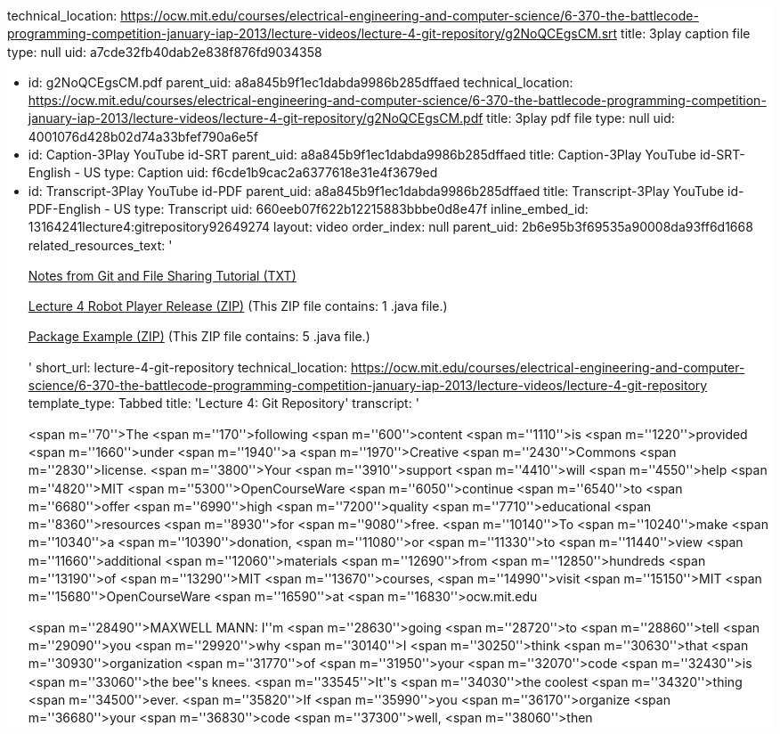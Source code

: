   technical_location: https://ocw.mit.edu/courses/electrical-engineering-and-computer-science/6-370-the-battlecode-programming-competition-january-iap-2013/lecture-videos/lecture-4-git-repository/g2NoQCEgsCM.srt
  title: 3play caption file
  type: null
  uid: a7cde32fb40dab2e838f876fd9034358
- id: g2NoQCEgsCM.pdf
  parent_uid: a8a845b9f1ec1dabda9986b285dffaed
  technical_location: https://ocw.mit.edu/courses/electrical-engineering-and-computer-science/6-370-the-battlecode-programming-competition-january-iap-2013/lecture-videos/lecture-4-git-repository/g2NoQCEgsCM.pdf
  title: 3play pdf file
  type: null
  uid: 4001076d428b02d74a33bfef790a6e5f
- id: Caption-3Play YouTube id-SRT
  parent_uid: a8a845b9f1ec1dabda9986b285dffaed
  title: Caption-3Play YouTube id-SRT-English - US
  type: Caption
  uid: f6cde1b9cac2a6377618e31e4f3679ed
- id: Transcript-3Play YouTube id-PDF
  parent_uid: a8a845b9f1ec1dabda9986b285dffaed
  title: Transcript-3Play YouTube id-PDF-English - US
  type: Transcript
  uid: 660eeb07f622b12215883bbbe0d8e47f
inline_embed_id: 13164241lecture4:gitrepository92649274
layout: video
order_index: null
parent_uid: 2b6e95b3f69535a90008da93ff6d1668
related_resources_text: '<p><a href="./resolveuid/8e740ec915cee88db1065665db3da5e1">Notes
  from Git and File Sharing Tutorial (TXT)</a></p> <p><a href="./resolveuid/892342211ad8146b31d3340aacee731e">Lecture
  4 Robot Player Release (ZIP)</a> (This ZIP file contains: 1 .java file.)</p> <p><a
  href="./resolveuid/b5e25f36c93eade32a958f2da8067b50">Package Example (ZIP)</a> (This
  ZIP file contains: 5 .java file.)</p>'
short_url: lecture-4-git-repository
technical_location: https://ocw.mit.edu/courses/electrical-engineering-and-computer-science/6-370-the-battlecode-programming-competition-january-iap-2013/lecture-videos/lecture-4-git-repository
template_type: Tabbed
title: 'Lecture 4: Git Repository'
transcript: '<p><span m=''70''>The</span> <span m=''170''>following</span> <span m=''600''>content</span>
  <span m=''1110''>is</span> <span m=''1220''>provided</span> <span m=''1660''>under</span>
  <span m=''1940''>a</span> <span m=''1970''>Creative</span> <span m=''2430''>Commons</span>
  <span m=''2830''>license.</span> <span m=''3800''>Your</span> <span m=''3910''>support</span>
  <span m=''4410''>will</span> <span m=''4550''>help</span> <span m=''4820''>MIT</span>
  <span m=''5300''>OpenCourseWare</span> <span m=''6050''>continue</span> <span m=''6540''>to</span>
  <span m=''6680''>offer</span> <span m=''6990''>high</span> <span m=''7200''>quality</span>
  <span m=''7710''>educational</span> <span m=''8360''>resources</span> <span m=''8930''>for</span>
  <span m=''9080''>free.</span> <span m=''10140''>To</span> <span m=''10240''>make</span>
  <span m=''10340''>a</span> <span m=''10390''>donation,</span> <span m=''11080''>or</span>
  <span m=''11330''>to</span> <span m=''11440''>view</span> <span m=''11660''>additional</span>
  <span m=''12060''>materials</span> <span m=''12690''>from</span> <span m=''12850''>hundreds</span>
  <span m=''13190''>of</span> <span m=''13290''>MIT</span> <span m=''13670''>courses,</span>
  <span m=''14990''>visit</span> <span m=''15150''>MIT</span> <span m=''15680''>OpenCourseWare</span>
  <span m=''16590''>at</span> <span m=''16830''>ocw.mit.edu</span> </p><p><span m=''28490''>MAXWELL
  MANN: I''m</span> <span m=''28630''>going</span> <span m=''28720''>to</span> <span
  m=''28860''>tell</span> <span m=''29090''>you</span> <span m=''29920''>why</span>
  <span m=''30140''>I</span> <span m=''30250''>think</span> <span m=''30630''>that</span>
  <span m=''30930''>organization</span> <span m=''31770''>of</span> <span m=''31950''>your</span>
  <span m=''32070''>code</span> <span m=''32430''>is</span> <span m=''33060''>the
  bee''s knees.</span> <span m=''33545''>It''s</span> <span m=''34030''>the coolest</span>
  <span m=''34320''>thing</span> <span m=''34500''>ever.</span> <span m=''35820''>If</span>
  <span m=''35990''>you</span> <span m=''36170''>organize</span> <span m=''36680''>your</span>
  <span m=''36830''>code</span> <span m=''37300''>well,</span> <span m=''38060''>then</span>